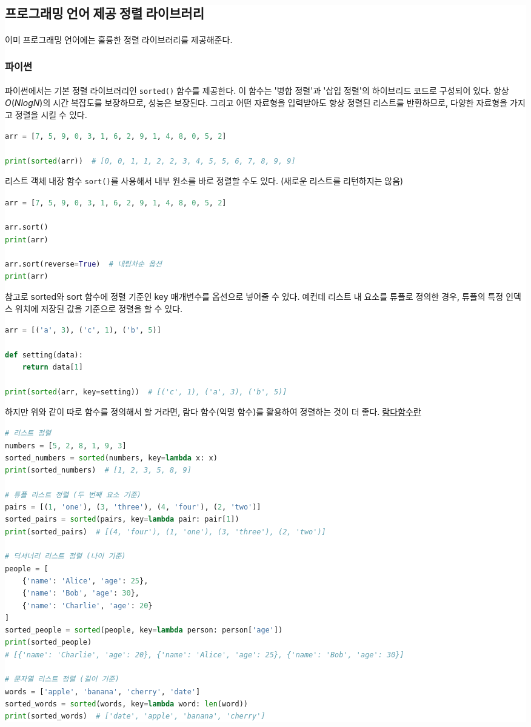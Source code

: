 
## 프로그래밍 언어 제공 정렬 라이브러리

이미 프로그래밍 언어에는 훌륭한 정렬 라이브러리를 제공해준다.

### 파이썬
파이썬에서는 기본 정렬 라이브러리인 `sorted()` 함수를 제공한다. 이 함수는 '병합 정렬'과 '삽입 정렬'의 하이브리드 코드로 구성되어 있다. 항상 $O(NlogN)$의 시간 복잡도를 보장하므로, 성능은 보장된다. 그리고 어떤 자료형을 입력받아도 항상 정렬된 리스트를 반환하므로, 다양한 자료형을 가지고 정렬을 시킬 수 있다.

```python
arr = [7, 5, 9, 0, 3, 1, 6, 2, 9, 1, 4, 8, 0, 5, 2]

print(sorted(arr))  # [0, 0, 1, 1, 2, 2, 3, 4, 5, 5, 6, 7, 8, 9, 9]
```

리스트 객체 내장 함수 `sort()`를 사용해서 내부 원소를 바로 정렬할 수도 있다. (새로운 리스트를 리턴하지는 않음)

```python
arr = [7, 5, 9, 0, 3, 1, 6, 2, 9, 1, 4, 8, 0, 5, 2]

arr.sort()
print(arr)

arr.sort(reverse=True)  # 내림차순 옵션
print(arr)
```

참고로 sorted와 sort 함수에 정렬 기준인 key 매개변수를 옵션으로 넣어줄 수 있다. 예컨데 리스트 내 요소를 튜플로 정의한 경우, 튜플의 특정 인덱스 위치에 저장된 값을 기준으로 정렬을 할 수 있다.

```python
arr = [('a', 3), ('c', 1), ('b', 5)]

def setting(data):
    return data[1]

print(sorted(arr, key=setting))  # [('c', 1), ('a', 3), ('b', 5)]
```

하지만 위와 같이 따로 함수를 정의해서 할 거라면, 람다 함수(익명 함수)를 활용하여 정렬하는 것이 더 좋다. [람다함수란](../../../프로그래밍%20피지컬/python/람다함수.md)
```python
# 리스트 정렬
numbers = [5, 2, 8, 1, 9, 3]
sorted_numbers = sorted(numbers, key=lambda x: x)
print(sorted_numbers)  # [1, 2, 3, 5, 8, 9]

# 튜플 리스트 정렬 (두 번째 요소 기준)
pairs = [(1, 'one'), (3, 'three'), (4, 'four'), (2, 'two')]
sorted_pairs = sorted(pairs, key=lambda pair: pair[1])
print(sorted_pairs)  # [(4, 'four'), (1, 'one'), (3, 'three'), (2, 'two')]

# 딕셔너리 리스트 정렬 (나이 기준)
people = [
    {'name': 'Alice', 'age': 25},
    {'name': 'Bob', 'age': 30},
    {'name': 'Charlie', 'age': 20}
]
sorted_people = sorted(people, key=lambda person: person['age'])
print(sorted_people)
# [{'name': 'Charlie', 'age': 20}, {'name': 'Alice', 'age': 25}, {'name': 'Bob', 'age': 30}]

# 문자열 리스트 정렬 (길이 기준)
words = ['apple', 'banana', 'cherry', 'date']
sorted_words = sorted(words, key=lambda word: len(word))
print(sorted_words)  # ['date', 'apple', 'banana', 'cherry']
```
